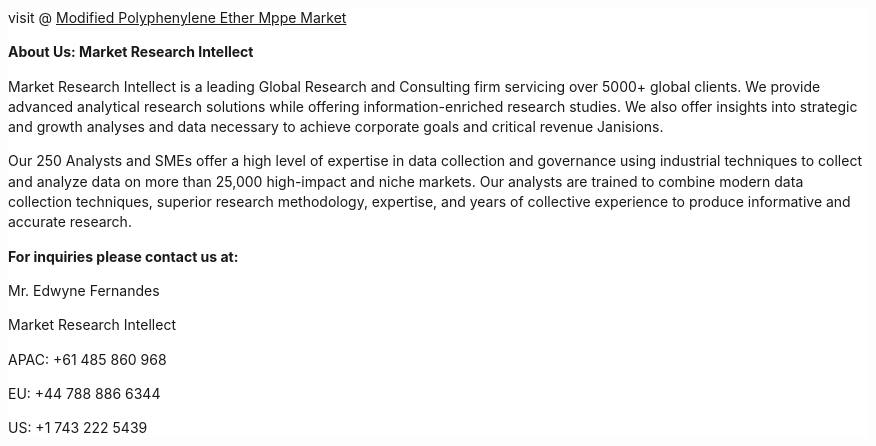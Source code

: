 visit&nbsp;@</strong>&nbsp;</span><span class="font-[700]"><a href="https://www.marketresearchintellect.com/product/modified-polyphenylene-ether-mppe-market-size-and-forecast/?utm_source=Linkedin&utm_medium=811" target="_blank" data-tracking-control-name="article-ssr-frontend-pulse_little-text-block" data-tracking-will-navigate="" data-test-link="">Modified Polyphenylene Ether Mppe Market</a></span></p><p><strong><span class="font-[700]">About Us: Market Research Intellect</span></strong></p><p><span class="">Market Research Intellect is a leading Global Research and Consulting firm servicing over 5000+ global clients. We provide advanced analytical research solutions while offering information-enriched research studies.&nbsp;</span>We also offer insights into strategic and growth analyses and data necessary to achieve corporate goals and critical revenue Janisions.</p><p><span class="">Our 250 Analysts and SMEs offer a high level of expertise in data collection and governance using industrial techniques to collect and analyze data on more than 25,000 high-impact and niche markets. Our analysts are trained to combine modern data collection techniques, superior research methodology, expertise, and years of collective experience to produce informative and accurate research.</span></p><p><strong>For inquiries please contact us at:</strong></p><p>Mr. Edwyne Fernandes</p><p>Market Research Intellect</p><p>APAC: +61 485 860 968</p><p>EU: +44 788 886 6344</p><p>US: +1 743 222 5439</p>
